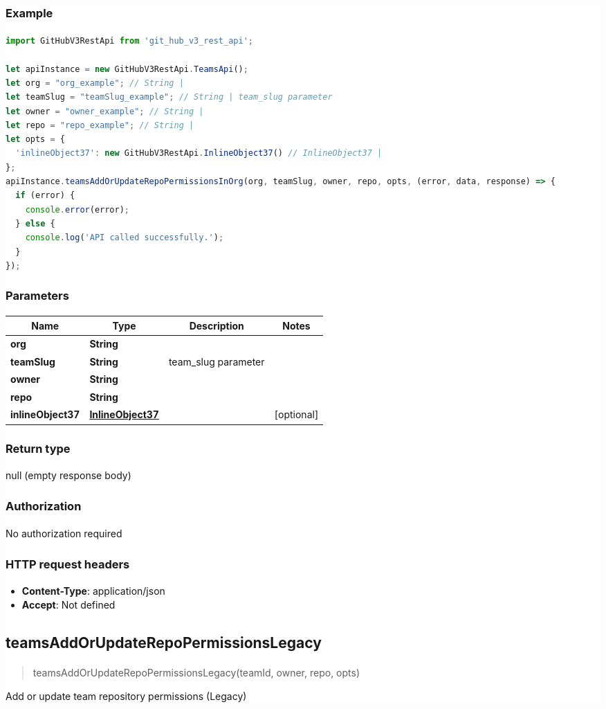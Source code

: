 ### Example

```javascript
import GitHubV3RestApi from 'git_hub_v3_rest_api';

let apiInstance = new GitHubV3RestApi.TeamsApi();
let org = "org_example"; // String | 
let teamSlug = "teamSlug_example"; // String | team_slug parameter
let owner = "owner_example"; // String | 
let repo = "repo_example"; // String | 
let opts = {
  'inlineObject37': new GitHubV3RestApi.InlineObject37() // InlineObject37 | 
};
apiInstance.teamsAddOrUpdateRepoPermissionsInOrg(org, teamSlug, owner, repo, opts, (error, data, response) => {
  if (error) {
    console.error(error);
  } else {
    console.log('API called successfully.');
  }
});
```

### Parameters


Name | Type | Description  | Notes
------------- | ------------- | ------------- | -------------
 **org** | **String**|  | 
 **teamSlug** | **String**| team_slug parameter | 
 **owner** | **String**|  | 
 **repo** | **String**|  | 
 **inlineObject37** | [**InlineObject37**](InlineObject37.md)|  | [optional] 

### Return type

null (empty response body)

### Authorization

No authorization required

### HTTP request headers

- **Content-Type**: application/json
- **Accept**: Not defined


## teamsAddOrUpdateRepoPermissionsLegacy

> teamsAddOrUpdateRepoPermissionsLegacy(teamId, owner, repo, opts)

Add or update team repository permissions (Legacy)
